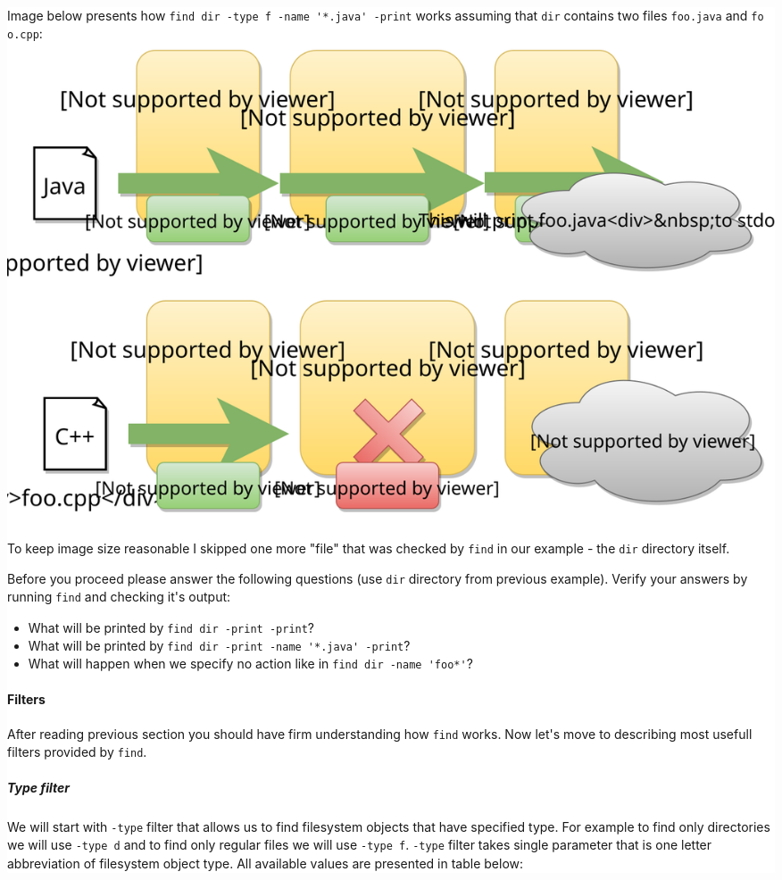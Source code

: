 Image below presents how `find dir -type f -name '*.java' -print` works
assuming that `dir` contains two files `foo.java` and `foo.cpp`:
![Illustration how find works](assets/images/2016-07-26/find1_2.svg)
To keep image size reasonable I skipped one more "file" that was checked by `find` in
our example - the `dir` directory itself. 

Before you proceed please answer the following questions 
(use `dir` directory from previous example). 
Verify your answers by running `find` and checking it's output:

* What will be printed by `find dir -print -print`?
* What will be printed by `find dir -print -name '*.java' -print`?
* What will happen when we specify no action like in `find dir -name 'foo*'`?

#### Filters

After reading previous section you should have firm understanding
how `find` works. Now let's move to describing most usefull filters
provided by `find`.

##### Type filter

We will start with `-type` filter that allows us to find 
filesystem objects that have specified type. 
For example to find only directories
we will use `-type d` and to find only regular files we will use `-type f`.
`-type` filter takes single parameter that is one letter abbreviation of 
filesystem object type.
All available values are presented in table below:
